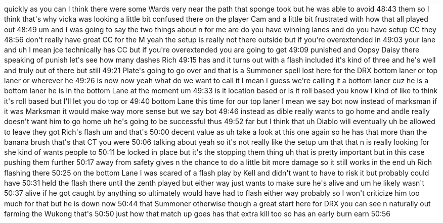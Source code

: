 quickly as you can I think there were some Wards very near the path that sponge took but he was able to avoid
48:43
them so I think that's why vicka was looking a little bit confused there on the player Cam and a little bit frustrated with how that all played out
48:49
um and I was going to say the two things about n for me are do you have winning lanes and do you have setup CC they
48:56
don't really have great CC for the M yeah the setup is really not there outside but if you're overextended in
49:03
your lane and uh I mean jce technically has CC but if you're overextended you are going to get
49:09
punished and Oopsy Daisy there speaking of punish let's see how many dashes Rich
49:15
has and it turns out with a flash included it's kind of three and he's well and truly out of there but still
49:21
Plate's going to go over and that is a Summoner spell lost here for the DRX bottom laner or top laner or wherever he
49:26
is now now yeah what do we want to call it I mean I guess we're calling it a bottom laner cuz he is a bottom laner he is in the bottom Lane at the moment um
49:33
is it location based or is it roll based you know I kind of like to think it's roll based but I'll let you do top or
49:40
bottom Lane this time for our top laner I mean we say bot now instead of marksman if it was Marksman it would make way more sense but we say bot
49:46
instead as dible really wants to go home and andle really doesn't want him to go home uh he's going to be successful thus
49:52
far but I think that uh Diablo will eventually uh be allowed to leave they got Rich's flash um and that's
50:00
decent value as uh take a look at this one again so he has that more than the banana brush that's that CT you were
50:06
talking about yeah so it's not really like the setup um that that n is really looking for she kind of wants people to
50:11
be locked in place but it's the stopping them thing uh that is pretty important but in this case pushing them further
50:17
away from safety gives n the chance to do a little bit more damage so it still works in the end uh Rich flashing there
50:25
on the bottom Lane I was scared of a flash play by Kell and didn't want to have to risk it but probably could have
50:31
held the flash there until the zenth played but either way just wants to make sure he's alive and um he likely wasn't
50:37
alive if he got caught by anything so ultimately would have had to flash either way probably so I won't criticize him too much for that but he is down now
50:44
that Summoner otherwise though a great start here for DRX you can see n naturally out farming the Wukong that's
50:50
just how that match up goes has that extra kill too so has an early burn earn
50:56